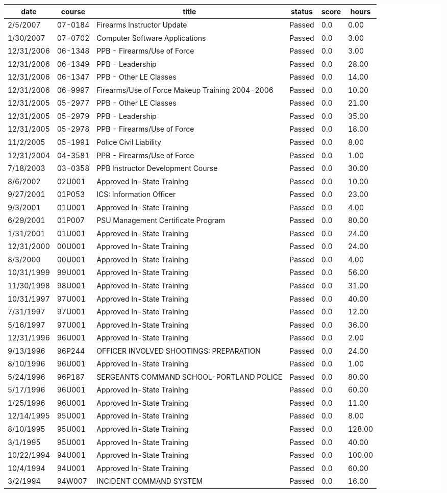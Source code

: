| date | course | title | status | score | hours |
| ---- | ------ | ----- | ------ | ----- | ----- |
| 2/5/2007 | 07-0184 | Firearms Instructor Update | Passed | 0.0 | 0.00 |
| 1/30/2007 | 07-0702 | Computer Software Applications | Passed | 0.0 | 3.00 |
| 12/31/2006 | 06-1348 | PPB - Firearms/Use of Force | Passed | 0.0 | 3.00 |
| 12/31/2006 | 06-1349 | PPB - Leadership | Passed | 0.0 | 28.00 |
| 12/31/2006 | 06-1347 | PPB - Other LE Classes | Passed | 0.0 | 14.00 |
| 12/31/2006 | 06-9997 | Firearms/Use of Force  Makeup Training 2004-2006 | Passed | 0.0 | 10.00 |
| 12/31/2005 | 05-2977 | PPB - Other LE Classes | Passed | 0.0 | 21.00 |
| 12/31/2005 | 05-2979 | PPB - Leadership | Passed | 0.0 | 35.00 |
| 12/31/2005 | 05-2978 | PPB - Firearms/Use of Force | Passed | 0.0 | 18.00 |
| 11/2/2005 | 05-1991 | Police Civil Liability | Passed | 0.0 | 8.00 |
| 12/31/2004 | 04-3581 | PPB - Firearms/Use of Force | Passed | 0.0 | 1.00 |
| 7/18/2003 | 03-0358 | PPB Instructor Development Course | Passed | 0.0 | 30.00 |
| 8/6/2002 | 02U001 | Approved In-State Training | Passed | 0.0 | 10.00 |
| 9/27/2001 | 01P053 | ICS: Information Officer | Passed | 0.0 | 23.00 |
| 9/3/2001 | 01U001 | Approved In-State Training | Passed | 0.0 | 4.00 |
| 6/29/2001 | 01P007 | PSU Management Certificate Program | Passed | 0.0 | 80.00 |
| 1/31/2001 | 01U001 | Approved In-State Training | Passed | 0.0 | 24.00 |
| 12/31/2000 | 00U001 | Approved In-State Training | Passed | 0.0 | 24.00 |
| 8/3/2000 | 00U001 | Approved In-State Training | Passed | 0.0 | 4.00 |
| 10/31/1999 | 99U001 | Approved In-State Training | Passed | 0.0 | 56.00 |
| 11/30/1998 | 98U001 | Approved In-State Training | Passed | 0.0 | 31.00 |
| 10/31/1997 | 97U001 | Approved In-State Training | Passed | 0.0 | 40.00 |
| 7/31/1997 | 97U001 | Approved In-State Training | Passed | 0.0 | 12.00 |
| 5/16/1997 | 97U001 | Approved In-State Training | Passed | 0.0 | 36.00 |
| 12/31/1996 | 96U001 | Approved In-State Training | Passed | 0.0 | 2.00 |
| 9/13/1996 | 96P244 | OFFICER INVOLVED SHOOTINGS: PREPARATION | Passed | 0.0 | 24.00 |
| 8/10/1996 | 96U001 | Approved In-State Training | Passed | 0.0 | 1.00 |
| 5/24/1996 | 96P187 | SERGEANTS COMMAND SCHOOL-PORTLAND POLICE | Passed | 0.0 | 80.00 |
| 5/17/1996 | 96U001 | Approved In-State Training | Passed | 0.0 | 60.00 |
| 1/25/1996 | 96U001 | Approved In-State Training | Passed | 0.0 | 11.00 |
| 12/14/1995 | 95U001 | Approved In-State Training | Passed | 0.0 | 8.00 |
| 8/10/1995 | 95U001 | Approved In-State Training | Passed | 0.0 | 128.00 |
| 3/1/1995 | 95U001 | Approved In-State Training | Passed | 0.0 | 40.00 |
| 10/22/1994 | 94U001 | Approved In-State Training | Passed | 0.0 | 100.00 |
| 10/4/1994 | 94U001 | Approved In-State Training | Passed | 0.0 | 60.00 |
| 3/2/1994 | 94W007 | INCIDENT COMMAND SYSTEM | Passed | 0.0 | 16.00 |